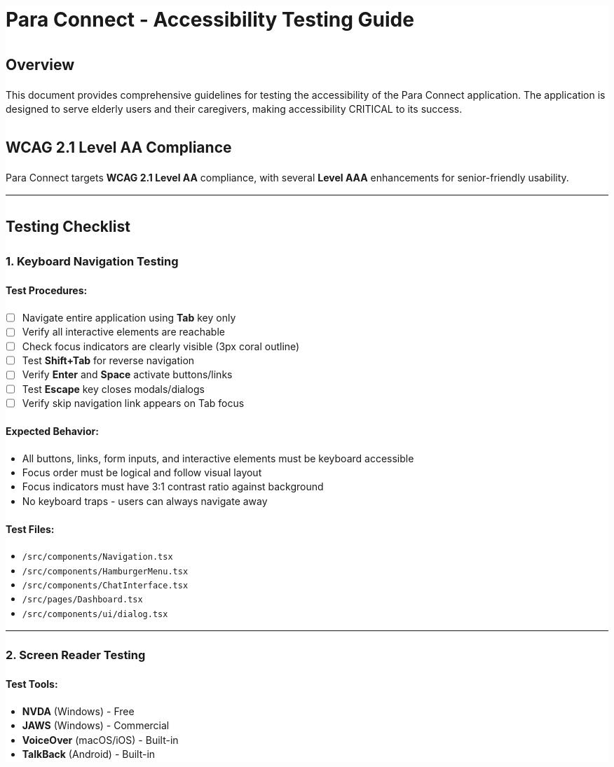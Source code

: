 # Para Connect - Accessibility Testing Guide

## Overview

This document provides comprehensive guidelines for testing the accessibility of the Para Connect application. The application is designed to serve elderly users and their caregivers, making accessibility CRITICAL to its success.

## WCAG 2.1 Level AA Compliance

Para Connect targets **WCAG 2.1 Level AA** compliance, with several **Level AAA** enhancements for senior-friendly usability.

---

## Testing Checklist

### 1. Keyboard Navigation Testing

#### Test Procedures:
- [ ] Navigate entire application using **Tab** key only
- [ ] Verify all interactive elements are reachable
- [ ] Check focus indicators are clearly visible (3px coral outline)
- [ ] Test **Shift+Tab** for reverse navigation
- [ ] Verify **Enter** and **Space** activate buttons/links
- [ ] Test **Escape** key closes modals/dialogs
- [ ] Verify skip navigation link appears on Tab focus

#### Expected Behavior:
- All buttons, links, form inputs, and interactive elements must be keyboard accessible
- Focus order must be logical and follow visual layout
- Focus indicators must have 3:1 contrast ratio against background
- No keyboard traps - users can always navigate away

#### Test Files:
- `/src/components/Navigation.tsx`
- `/src/components/HamburgerMenu.tsx`
- `/src/components/ChatInterface.tsx`
- `/src/pages/Dashboard.tsx`
- `/src/components/ui/dialog.tsx`

---

### 2. Screen Reader Testing

#### Test Tools:
- **NVDA** (Windows) - Free
- **JAWS** (Windows) - Commercial
- **VoiceOver** (macOS/iOS) - Built-in
- **TalkBack** (Android) - Built-in
